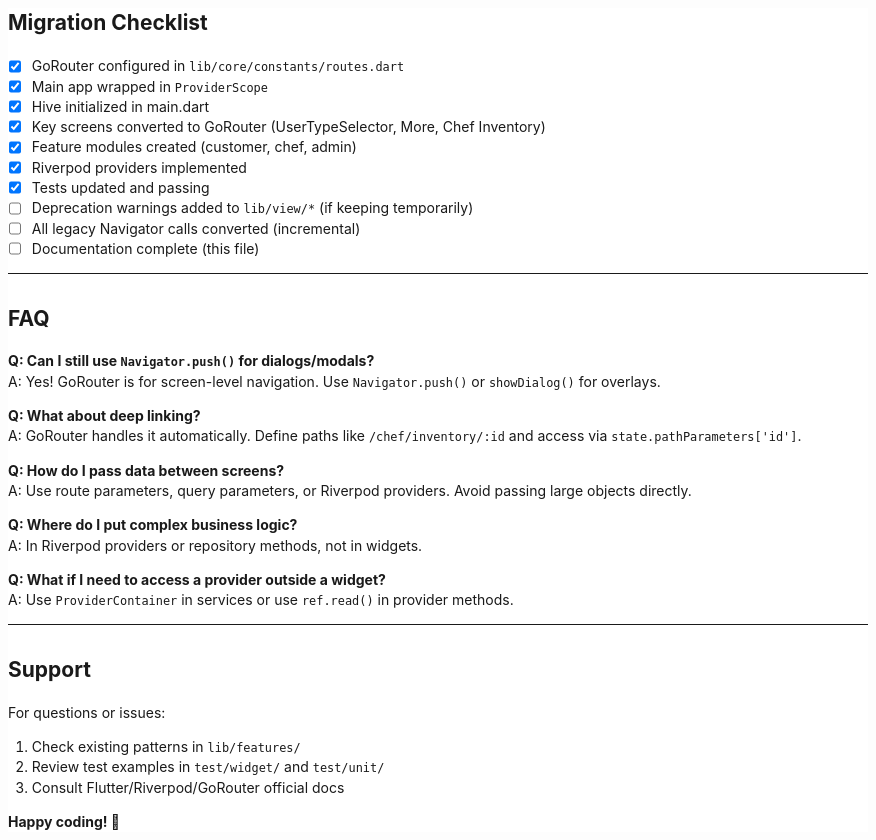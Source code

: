 
## Migration Checklist

- [x] GoRouter configured in `lib/core/constants/routes.dart`
- [x] Main app wrapped in `ProviderScope`
- [x] Hive initialized in main.dart
- [x] Key screens converted to GoRouter (UserTypeSelector, More, Chef Inventory)
- [x] Feature modules created (customer, chef, admin)
- [x] Riverpod providers implemented
- [x] Tests updated and passing
- [ ] Deprecation warnings added to `lib/view/*` (if keeping temporarily)
- [ ] All legacy Navigator calls converted (incremental)
- [ ] Documentation complete (this file)

---

## FAQ

**Q: Can I still use `Navigator.push()` for dialogs/modals?**  
A: Yes! GoRouter is for screen-level navigation. Use `Navigator.push()` or `showDialog()` for overlays.

**Q: What about deep linking?**  
A: GoRouter handles it automatically. Define paths like `/chef/inventory/:id` and access via `state.pathParameters['id']`.

**Q: How do I pass data between screens?**  
A: Use route parameters, query parameters, or Riverpod providers. Avoid passing large objects directly.

**Q: Where do I put complex business logic?**  
A: In Riverpod providers or repository methods, not in widgets.

**Q: What if I need to access a provider outside a widget?**  
A: Use `ProviderContainer` in services or use `ref.read()` in provider methods.

---

## Support

For questions or issues:
1. Check existing patterns in `lib/features/`
2. Review test examples in `test/widget/` and `test/unit/`
3. Consult Flutter/Riverpod/GoRouter official docs

**Happy coding! 🚀**
